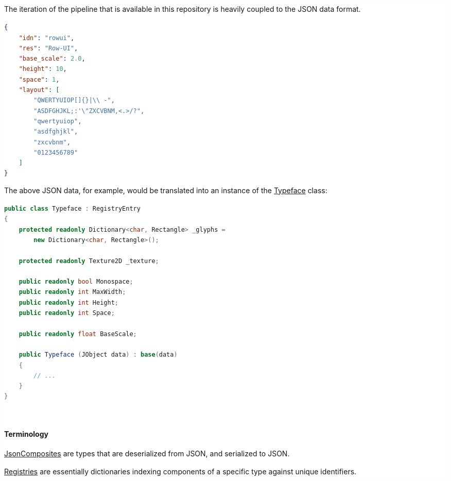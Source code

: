 The iteration of the pipeline that is available in this repository is heavily coupled
to the JSON data format.

```json
{
    "idn": "rowui",
    "res": "Row-UI",
    "base_scale": 2.0,
    "height": 10,
    "space": 1,
    "layout": [
        "QWERTYUIOP[]{}|\\ -",
        "ASDFGHJKL;:'\"ZXCVBNM,<.>/?",
        "qwertyuiop",
        "asdfghjkl",
        "zxcvbnm",
        "0123456789"
    ]
}
```

The above JSON data, for example, would be translated into an instance of the [Typeface](https://github.com/Exokem/XCIX-Prototype/blob/main/src/Xylem/Component/Typeface.cs)
class: 

```cs
public class Typeface : RegistryEntry
{
    protected readonly Dictionary<char, Rectangle> _glyphs = 
        new Dictionary<char, Rectangle>();

    protected readonly Texture2D _texture;
        
    public readonly bool Monospace;
    public readonly int MaxWidth;
    public readonly int Height;
    public readonly int Space;

    public readonly float BaseScale;

    public Typeface (JObject data) : base(data)
    {
        // ...
    }
}
```

<br/>

#### Terminology

[JsonComposites](https://github.com/Exokem/XCIX/blob/9cc5e33e043aeed980ba9bd064670cf1846ab53b/src/Xylem/Reference/Json.cs#L190) are types that are deserialized from JSON, and serialized to JSON.

[Registries](https://github.com/Exokem/XCIX/blob/9cc5e33e043aeed980ba9bd064670cf1846ab53b/src/Xylem/Registration/Registry.cs#L34) are essentially dictionaries indexing components of a specific type 
against unique identifiers.
